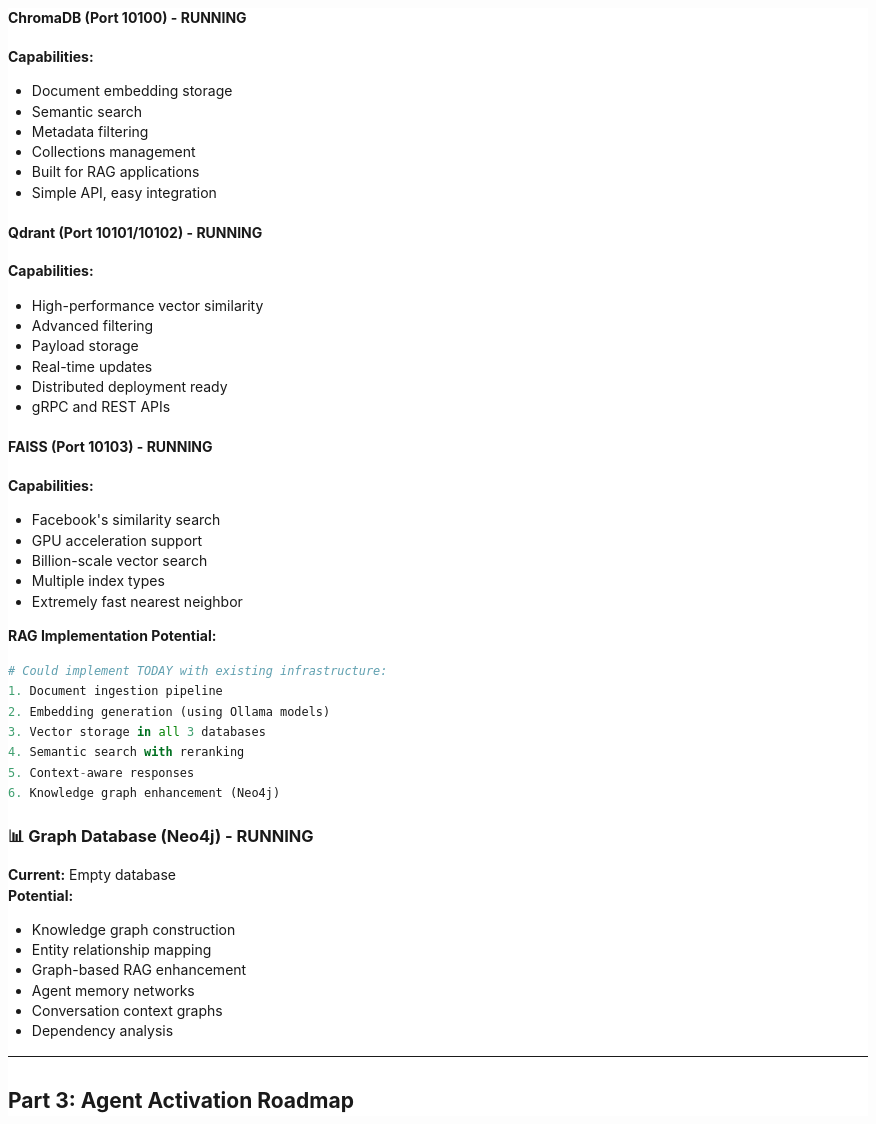 #### ChromaDB (Port 10100) - RUNNING
**Capabilities:**
- Document embedding storage
- Semantic search
- Metadata filtering
- Collections management
- Built for RAG applications
- Simple API, easy integration

#### Qdrant (Port 10101/10102) - RUNNING
**Capabilities:**
- High-performance vector similarity
- Advanced filtering
- Payload storage
- Real-time updates
- Distributed deployment ready
- gRPC and REST APIs

#### FAISS (Port 10103) - RUNNING
**Capabilities:**
- Facebook's similarity search
- GPU acceleration support
- Billion-scale vector search
- Multiple index types
- Extremely fast nearest neighbor

**RAG Implementation Potential:**
```python
# Could implement TODAY with existing infrastructure:
1. Document ingestion pipeline
2. Embedding generation (using Ollama models)
3. Vector storage in all 3 databases
4. Semantic search with reranking
5. Context-aware responses
6. Knowledge graph enhancement (Neo4j)
```

### 📊 Graph Database (Neo4j) - RUNNING
**Current:** Empty database  
**Potential:**
- Knowledge graph construction
- Entity relationship mapping
- Graph-based RAG enhancement
- Agent memory networks
- Conversation context graphs
- Dependency analysis

---

## Part 3: Agent Activation Roadmap
